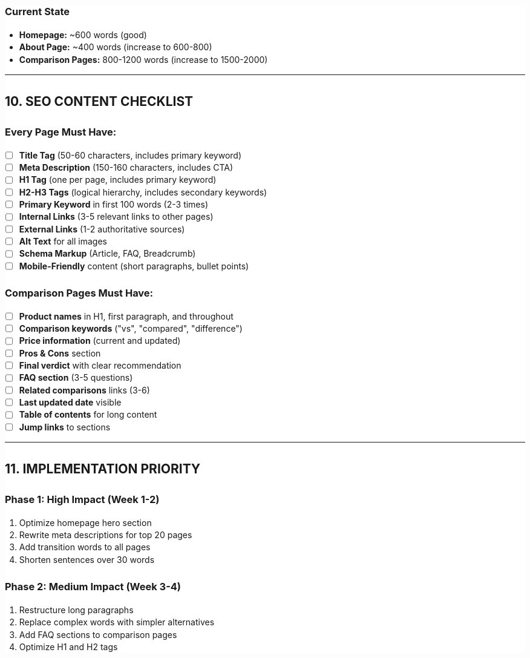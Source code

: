 ### Current State
- **Homepage:** ~600 words (good)
- **About Page:** ~400 words (increase to 600-800)
- **Comparison Pages:** 800-1200 words (increase to 1500-2000)

---

## 10. SEO CONTENT CHECKLIST

### Every Page Must Have:

- [ ] **Title Tag** (50-60 characters, includes primary keyword)
- [ ] **Meta Description** (150-160 characters, includes CTA)
- [ ] **H1 Tag** (one per page, includes primary keyword)
- [ ] **H2-H3 Tags** (logical hierarchy, includes secondary keywords)
- [ ] **Primary Keyword** in first 100 words (2-3 times)
- [ ] **Internal Links** (3-5 relevant links to other pages)
- [ ] **External Links** (1-2 authoritative sources)
- [ ] **Alt Text** for all images
- [ ] **Schema Markup** (Article, FAQ, Breadcrumb)
- [ ] **Mobile-Friendly** content (short paragraphs, bullet points)

### Comparison Pages Must Have:

- [ ] **Product names** in H1, first paragraph, and throughout
- [ ] **Comparison keywords** ("vs", "compared", "difference")
- [ ] **Price information** (current and updated)
- [ ] **Pros & Cons** section
- [ ] **Final verdict** with clear recommendation
- [ ] **FAQ section** (3-5 questions)
- [ ] **Related comparisons** links (3-6)
- [ ] **Last updated date** visible
- [ ] **Table of contents** for long content
- [ ] **Jump links** to sections

---

## 11. IMPLEMENTATION PRIORITY

### Phase 1: High Impact (Week 1-2)
1. Optimize homepage hero section
2. Rewrite meta descriptions for top 20 pages
3. Add transition words to all pages
4. Shorten sentences over 30 words

### Phase 2: Medium Impact (Week 3-4)
1. Restructure long paragraphs
2. Replace complex words with simpler alternatives
3. Add FAQ sections to comparison pages
4. Optimize H1 and H2 tags
